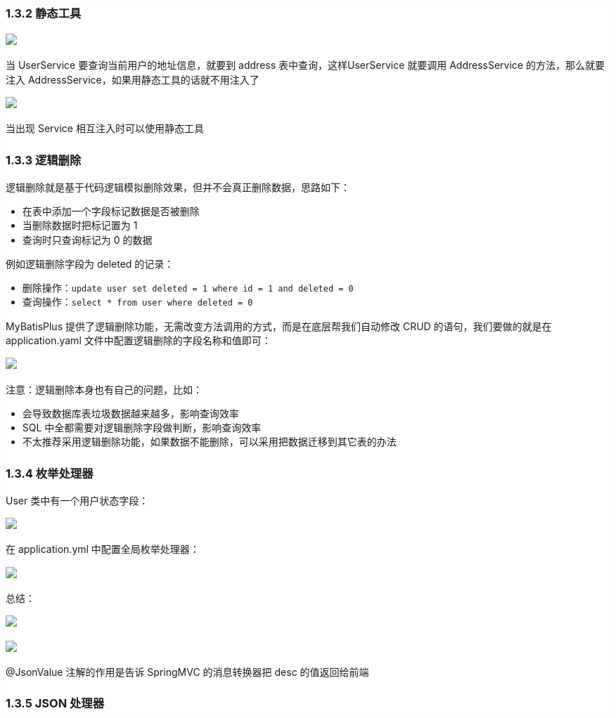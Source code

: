 ### 1.3.2 静态工具

![](https://figure-bed-typora-zhishu.oss-cn-beijing.aliyuncs.com/202501041630456.png)

当 UserService 要查询当前用户的地址信息，就要到 address 表中查询，这样UserService 就要调用 AddressService 的方法，那么就要注入 AddressService，如果用静态工具的话就不用注入了

![](https://figure-bed-typora-zhishu.oss-cn-beijing.aliyuncs.com/202501041637840.png)

当出现 Service 相互注入时可以使用静态工具

### 1.3.3 逻辑删除

逻辑删除就是基于代码逻辑模拟删除效果，但并不会真正删除数据，思路如下：

- 在表中添加一个字段标记数据是否被删除
- 当删除数据时把标记置为 1
- 查询时只查询标记为 0 的数据

例如逻辑删除字段为 deleted 的记录：

- 删除操作：`update user set deleted = 1 where id = 1 and deleted = 0`
- 查询操作：`select * from user where deleted = 0`

MyBatisPlus 提供了逻辑删除功能，无需改变方法调用的方式，而是在底层帮我们自动修改 CRUD 的语句，我们要做的就是在 application.yaml 文件中配置逻辑删除的字段名称和值即可：

![](https://figure-bed-typora-zhishu.oss-cn-beijing.aliyuncs.com/202501041815910.png)

注意：逻辑删除本身也有自己的问题，比如：

- 会导致数据库表垃圾数据越来越多，影响查询效率
- SQL 中全都需要对逻辑删除字段做判断，影响查询效率
- 不太推荐采用逻辑删除功能，如果数据不能删除，可以采用把数据迁移到其它表的办法

### 1.3.4 枚举处理器

User 类中有一个用户状态字段：

![](https://figure-bed-typora-zhishu.oss-cn-beijing.aliyuncs.com/202501041829673.png)

在 application.yml 中配置全局枚举处理器：

![](https://figure-bed-typora-zhishu.oss-cn-beijing.aliyuncs.com/202501041830151.png)

总结：

![](https://figure-bed-typora-zhishu.oss-cn-beijing.aliyuncs.com/202501041834700.png)

![](https://figure-bed-typora-zhishu.oss-cn-beijing.aliyuncs.com/202501041835628.png)

@JsonValue 注解的作用是告诉 SpringMVC 的消息转换器把 desc 的值返回给前端

### 1.3.5 JSON 处理器
